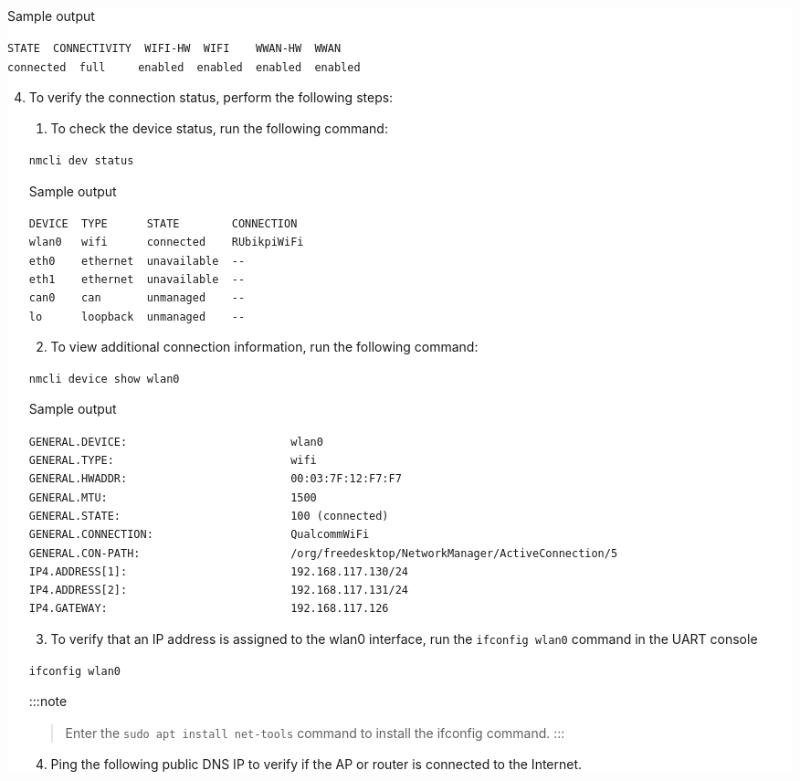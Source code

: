 Sample output

```shell
STATE  CONNECTIVITY  WIFI-HW  WIFI    WWAN-HW  WWAN
connected  full     enabled  enabled  enabled  enabled
```

4. To verify the connection status, perform the following steps:

   1. To check the device status, run the following command:

   ```shell
   nmcli dev status
   ```

   Sample output

   ```
   DEVICE  TYPE      STATE        CONNECTION
   wlan0   wifi      connected    RUbikpiWiFi
   eth0    ethernet  unavailable  --
   eth1    ethernet  unavailable  --
   can0    can       unmanaged    --
   lo      loopback  unmanaged    --
   ```
   2. To view additional connection information, run the following command:

   ```
   nmcli device show wlan0
   ```

   Sample output

   ```
   GENERAL.DEVICE:                         wlan0
   GENERAL.TYPE:                           wifi
   GENERAL.HWADDR:                         00:03:7F:12:F7:F7
   GENERAL.MTU:                            1500
   GENERAL.STATE:                          100 (connected)
   GENERAL.CONNECTION:                     QualcommWiFi
   GENERAL.CON-PATH:                       /org/freedesktop/NetworkManager/ActiveConnection/5
   IP4.ADDRESS[1]:                         192.168.117.130/24
   IP4.ADDRESS[2]:                         192.168.117.131/24
   IP4.GATEWAY:                            192.168.117.126
   ```

   3. To verify that an IP address is assigned to the wlan0 interface, run the `ifconfig wlan0` command in the UART console

   ```
   ifconfig wlan0
   ```
   :::note
   >
   > Enter the `sudo apt install net-tools` command to install the ifconfig command.
   :::

   4. Ping the following public DNS IP to verify if the AP or router is connected to the Internet.
